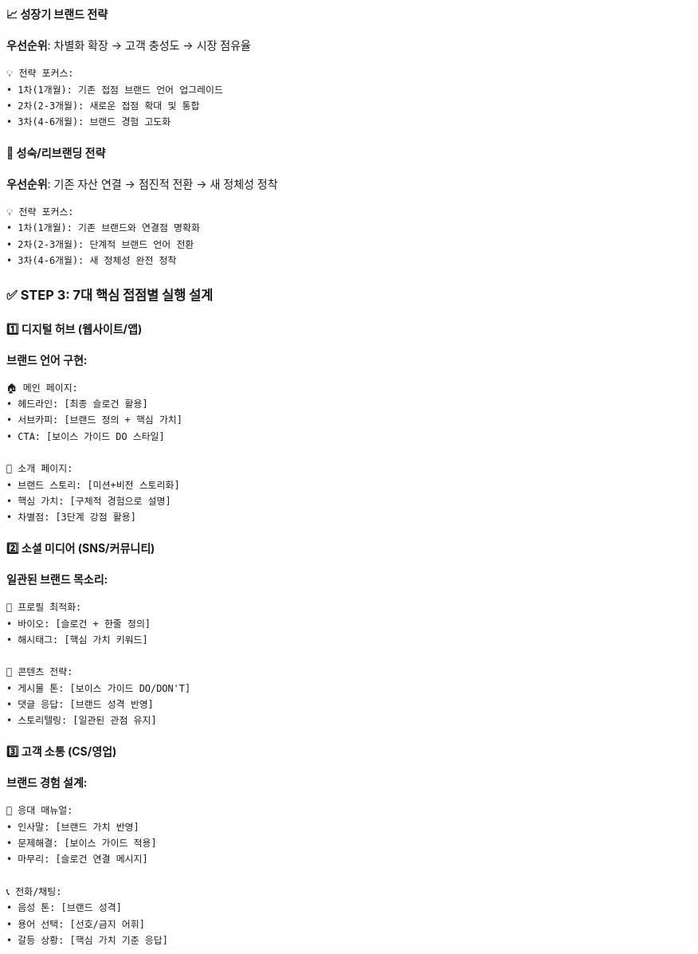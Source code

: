 #### 📈 **성장기 브랜드** 전략  
**우선순위**: 차별화 확장 → 고객 충성도 → 시장 점유율
```
💡 전략 포커스:
• 1차(1개월): 기존 접점 브랜드 언어 업그레이드
• 2차(2-3개월): 새로운 접점 확대 및 통합
• 3차(4-6개월): 브랜드 경험 고도화
```

#### 🏢 **성숙/리브랜딩** 전략
**우선순위**: 기존 자산 연결 → 점진적 전환 → 새 정체성 정착
```
💡 전략 포커스:  
• 1차(1개월): 기존 브랜드와 연결점 명확화
• 2차(2-3개월): 단계적 브랜드 언어 전환
• 3차(4-6개월): 새 정체성 완전 정착
```

### ✅ STEP 3: 7대 핵심 접점별 실행 설계

#### 1️⃣ **디지털 허브** (웹사이트/앱)
**브랜드 언어 구현:**
```
🏠 메인 페이지:
• 헤드라인: [최종 슬로건 활용]
• 서브카피: [브랜드 정의 + 핵심 가치]
• CTA: [보이스 가이드 DO 스타일]

📄 소개 페이지:
• 브랜드 스토리: [미션+비전 스토리화]
• 핵심 가치: [구체적 경험으로 설명]
• 차별점: [3단계 강점 활용]
```

#### 2️⃣ **소셜 미디어** (SNS/커뮤니티)
**일관된 브랜드 목소리:**
```
📱 프로필 최적화:
• 바이오: [슬로건 + 한줄 정의]
• 해시태그: [핵심 가치 키워드]

📝 콘텐츠 전략:
• 게시물 톤: [보이스 가이드 DO/DON'T]  
• 댓글 응답: [브랜드 성격 반영]
• 스토리텔링: [일관된 관점 유지]
```

#### 3️⃣ **고객 소통** (CS/영업)
**브랜드 경험 설계:**
```
💬 응대 매뉴얼:
• 인사말: [브랜드 가치 반영]
• 문제해결: [보이스 가이드 적용]
• 마무리: [슬로건 연결 메시지]

📞 전화/채팅:
• 음성 톤: [브랜드 성격]
• 용어 선택: [선호/금지 어휘]
• 갈등 상황: [핵심 가치 기준 응답]
```
